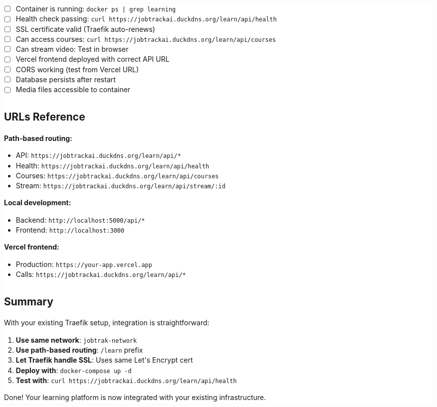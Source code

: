 - [ ] Container is running: `docker ps | grep learning`
- [ ] Health check passing: `curl https://jobtrackai.duckdns.org/learn/api/health`
- [ ] SSL certificate valid (Traefik auto-renews)
- [ ] Can access courses: `curl https://jobtrackai.duckdns.org/learn/api/courses`
- [ ] Can stream video: Test in browser
- [ ] Vercel frontend deployed with correct API URL
- [ ] CORS working (test from Vercel URL)
- [ ] Database persists after restart
- [ ] Media files accessible to container

## URLs Reference

**Path-based routing:**
- API: `https://jobtrackai.duckdns.org/learn/api/*`
- Health: `https://jobtrackai.duckdns.org/learn/api/health`
- Courses: `https://jobtrackai.duckdns.org/learn/api/courses`
- Stream: `https://jobtrackai.duckdns.org/learn/api/stream/:id`

**Local development:**
- Backend: `http://localhost:5000/api/*`
- Frontend: `http://localhost:3000`

**Vercel frontend:**
- Production: `https://your-app.vercel.app`
- Calls: `https://jobtrackai.duckdns.org/learn/api/*`

## Summary

With your existing Traefik setup, integration is straightforward:

1. **Use same network**: `jobtrak-network`
2. **Use path-based routing**: `/learn` prefix
3. **Let Traefik handle SSL**: Uses same Let's Encrypt cert
4. **Deploy with**: `docker-compose up -d`
5. **Test with**: `curl https://jobtrackai.duckdns.org/learn/api/health`

Done! Your learning platform is now integrated with your existing infrastructure.
